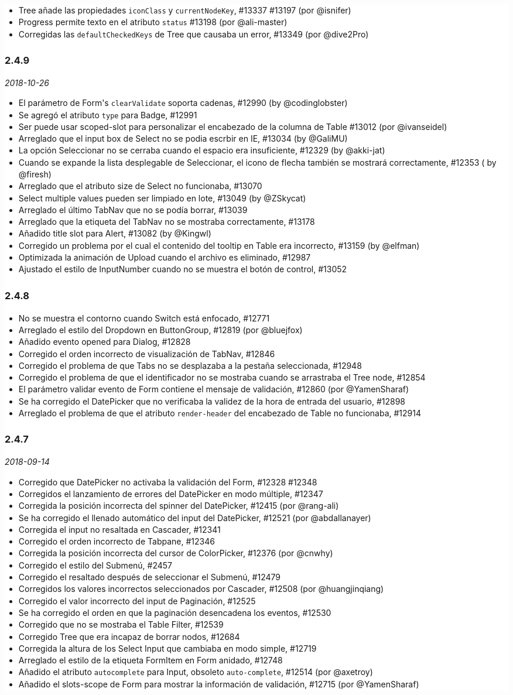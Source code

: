- Tree añade las propiedades `iconClass` y `currentNodeKey`, #13337 #13197 (por @isnifer)
- Progress permite texto en el atributo `status` #13198 (por @ali-master)
- Corregidas las `defaultCheckedKeys` de Tree que causaba un error, #13349 (por @dive2Pro)

### 2.4.9

*2018-10-26*

- El parámetro de Form's `clearValidate` soporta cadenas, #12990 (by @codinglobster)
- Se agregó el atributo `type` para Badge, #12991
- Ser puede usar scoped-slot para personalizar el encabezado de la columna de Table #13012 (por @ivanseidel)
- Arreglado que el input box de Select no se podia escrbir en IE, #13034 (by @GaliMU)
- La opción Seleccionar no se cerraba cuando el espacio era insuficiente, #12329 (by @akki-jat)
- Cuando se expande la lista desplegable de Seleccionar, el icono de flecha también se mostrará correctamente, #12353 (
  by @firesh)
- Arreglado que el atributo size de Select no funcionaba, #13070
- Select multiple values pueden ser limpiado en lote, #13049 (by @ZSkycat)
- Arreglado el último TabNav que no se podía borrar, #13039
- Arreglado que la etiqueta del TabNav no se mostraba correctamente, #13178
- Añadido title slot para Alert, #13082 (by @Kingwl)
- Corregido un problema por el cual el contenido del tooltip en Table era incorrecto, #13159 (by @elfman)
- Optimizada la animación de Upload cuando el archivo es eliminado, #12987
- Ajustado el estilo de InputNumber cuando no se muestra el botón de control, #13052

### 2.4.8

- No se muestra el contorno cuando Switch está enfocado, #12771
- Arreglado el estilo del Dropdown en ButtonGroup, #12819 (por @bluejfox)
- Añadido evento opened para Dialog, #12828
- Corregido el orden incorrecto de visualización de TabNav, #12846
- Corregido el problema de que Tabs no se desplazaba a la pestaña seleccionada, #12948
- Corregido el problema de que el identificador no se mostraba cuando se arrastraba el Tree node, #12854
- El parámetro validar evento de Form contiene el mensaje de validación, #12860 (por @YamenSharaf)
- Se ha corregido el DatePicker que no verificaba la validez de la hora de entrada del usuario, #12898
- Arreglado el problema de que el atributo `render-header` del encabezado de Table no funcionaba, #12914

### 2.4.7

*2018-09-14*

- Corregido que DatePicker no activaba la validación del Form, #12328 #12348
- Corregidos el lanzamiento de errores del DatePicker en modo múltiple, #12347
- Corregida la posición incorrecta del spinner del DatePicker, #12415 (por @rang-ali)
- Se ha corregido el llenado automático del input del DatePicker, #12521 (por @abdallanayer)
- Corregida el input no resaltada en Cascader, #12341
- Corregido el orden incorrecto de Tabpane, #12346
- Corregida la posición incorrecta del cursor de ColorPicker, #12376 (por @cnwhy)
- Corregido el estilo del Submenú, #2457
- Corregido el resaltado después de seleccionar el Submenú, #12479
- Corregidos los valores incorrectos seleccionados por Cascader, #12508 (por @huangjinqiang)
- Corregido el valor incorrecto del input de Paginación, #12525
- Se ha corregido el orden en que la paginación desencadena los eventos, #12530
- Corregido que no se mostraba el Table Filter, #12539
- Corregido Tree que era incapaz de borrar nodos, #12684
- Corregida la altura de los Select Input que cambiaba en modo simple, #12719
- Arreglado el estilo de la etiqueta FormItem en Form anidado, #12748
- Añadido el atributo `autocomplete` para Input, obsoleto `auto-complete`, #12514 (por @axetroy)
- Añadido el slots-scope de Form para mostrar la información de validación, #12715 (por @YamenSharaf)